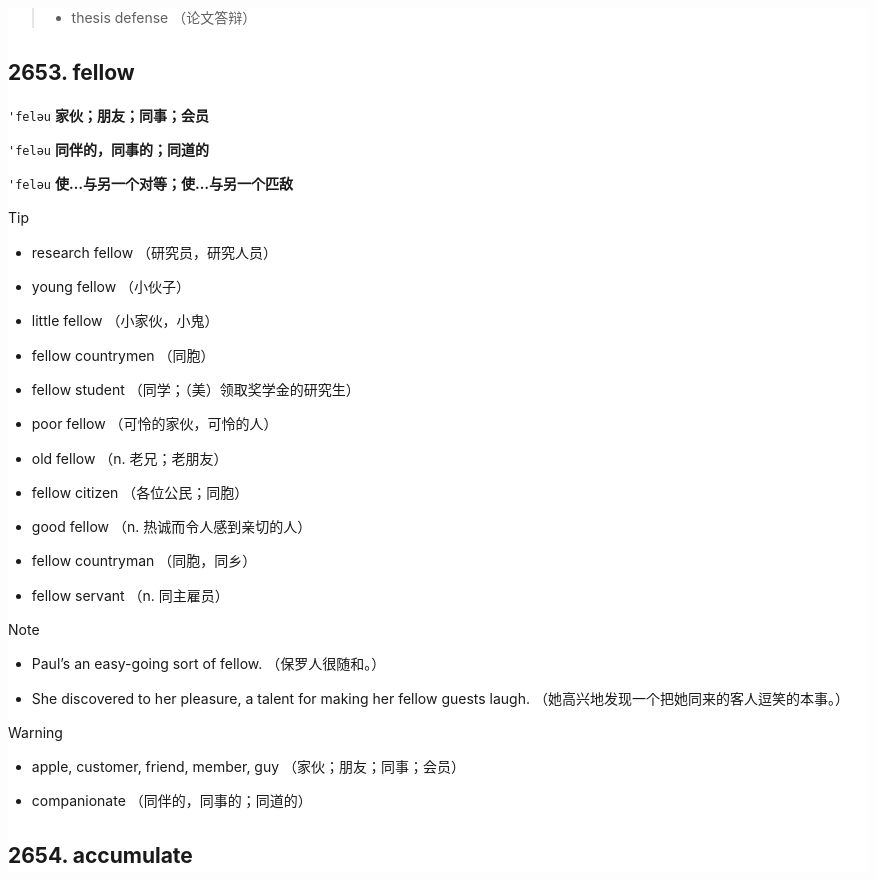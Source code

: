 >
> - thesis defense （论文答辩）
>

## 2653. fellow

`'feləu`  **家伙；朋友；同事；会员**

`'feləu`  **同伴的，同事的；同道的**

`'feləu`  **使…与另一个对等；使…与另一个匹敌**

> [!TIP]
>
> - research fellow （研究员，研究人员）
>
> - young fellow （小伙子）
>
> - little fellow （小家伙，小鬼）
>
> - fellow countrymen （同胞）
>
> - fellow student （同学；（美）领取奖学金的研究生）
>
> - poor fellow （可怜的家伙，可怜的人）
>
> - old fellow （n. 老兄；老朋友）
>
> - fellow citizen （各位公民；同胞）
>
> - good fellow （n. 热诚而令人感到亲切的人）
>
> - fellow countryman （同胞，同乡）
>
> - fellow servant （n. 同主雇员）
>

> [!NOTE]
>
> - Paul’s an easy-going sort of fellow. （保罗人很随和。）
>
> - She discovered to her pleasure, a talent for making her fellow guests laugh. （她高兴地发现一个把她同来的客人逗笑的本事。）
>

> [!WARNING]
>
> - apple, customer, friend, member, guy （家伙；朋友；同事；会员）
>
> - companionate （同伴的，同事的；同道的）
>

## 2654. accumulate
